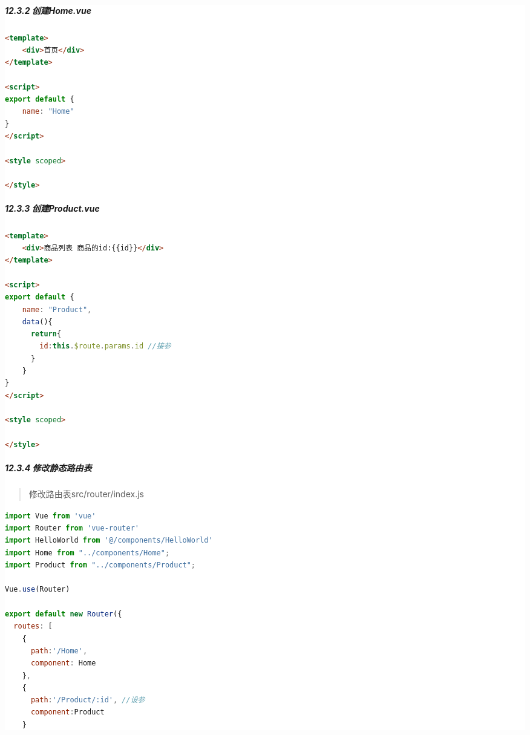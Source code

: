 ##### 12.3.2 创建Home.vue

```html
<template>
    <div>首页</div>
</template>

<script>
export default {
    name: "Home"
}
</script>

<style scoped>

</style>
```

##### 12.3.3 创建Product.vue

```html
<template>
    <div>商品列表 商品的id:{{id}}</div>
</template>

<script>
export default {
    name: "Product",
    data(){
      return{
        id:this.$route.params.id //接参
      }
    }
}
</script>

<style scoped>

</style>


```

##### 12.3.4 修改静态路由表

> 修改路由表src/router/index.js

```js
import Vue from 'vue'
import Router from 'vue-router'
import HelloWorld from '@/components/HelloWorld'
import Home from "../components/Home";
import Product from "../components/Product";

Vue.use(Router)

export default new Router({
  routes: [
    {
      path:'/Home',
      component: Home
    },
    {
      path:'/Product/:id', //设参
      component:Product
    }
```
